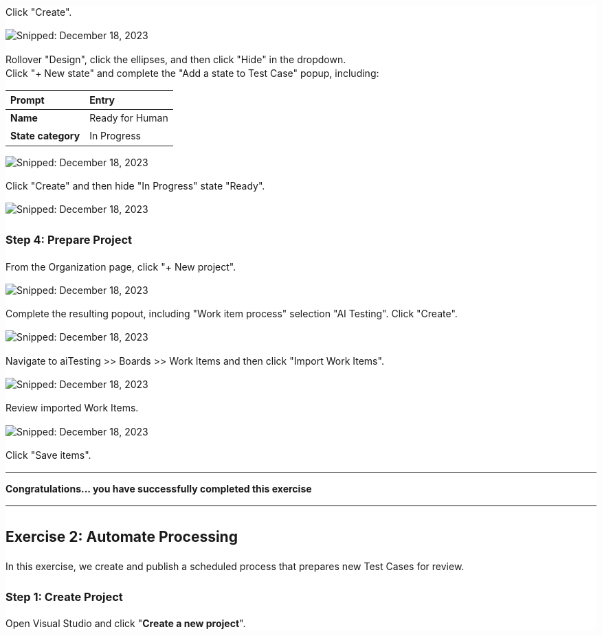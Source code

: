 Click "Create".

<img src="https://github.com/richchapler/AzureSolutionsDocumentation/assets/44923999/36e5aeb9-b45e-45ed-b9ae-b0c19d482333" width="800" title="Snipped: December 18, 2023" />

Rollover "Design", click the ellipses, and then click "Hide" in the dropdown.
<br>Click "+ New state" and complete the "Add a state to Test Case" popup, including:

| Prompt             | Entry           |
| :----------------- | :-------------- |
| **Name**           | Ready for Human |
| **State category** | In Progress     |

<img src="https://github.com/richchapler/AzureSolutionsDocumentation/assets/44923999/ad81f183-503d-4255-8e37-63d5b5416320" width="800" title="Snipped: December 18, 2023" />

Click "Create" and then hide "In Progress" state "Ready".

<img src="https://github.com/richchapler/AzureSolutionsDocumentation/assets/44923999/d294e75f-f3d0-4457-b8e6-9d401a009c9e" width="800" title="Snipped: December 18, 2023" />

### Step 4: Prepare Project

From the Organization page, click "+ New project".

<img src="https://github.com/richchapler/AzureSolutionsDocumentation/assets/44923999/0faee4db-70b8-4b9e-83db-a0954033b5c1" width="800" title="Snipped: December 18, 2023" />

Complete the resulting popout, including "Work item process" selection "AI Testing". Click "Create".

<img src="https://github.com/richchapler/AzureSolutionsDocumentation/assets/44923999/9b6b50d7-af77-45bb-8820-5005a3b1ba49" width="800" title="Snipped: December 18, 2023" />

Navigate to aiTesting >> Boards >> Work Items and then click "Import Work Items".

<img src="https://github.com/richchapler/AzureSolutionsDocumentation/assets/44923999/123ba847-5de4-4e0c-a28b-9676f9303ebc" width="800" title="Snipped: December 18, 2023" />

Review imported Work Items.

<img src="https://github.com/richchapler/AzureSolutionsDocumentation/assets/44923999/0c64317a-2f72-49b4-9d96-41968f40a162" width="800" title="Snipped: December 18, 2023" />

Click "Save items".

-----

**Congratulations... you have successfully completed this exercise**

-----

## Exercise 2: Automate Processing

In this exercise, we create and publish a scheduled process that prepares new Test Cases for review.

### Step 1: Create Project

Open Visual Studio and click "**Create a new project**".
